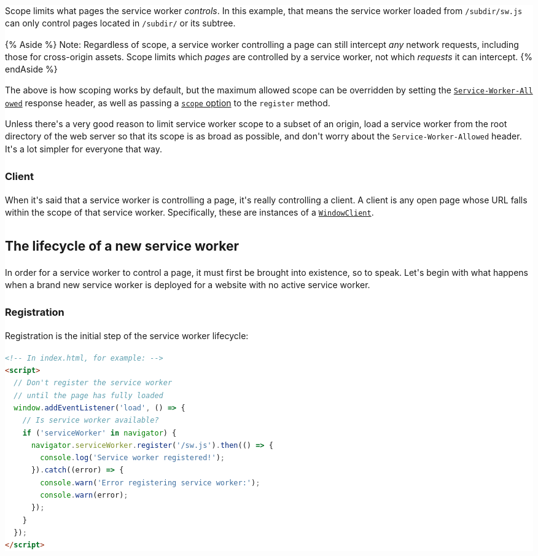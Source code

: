 Scope limits what pages the service worker _controls_.
In this example, that means the service worker loaded from `/subdir/sw.js` can only control pages located in `/subdir/` or its subtree.

{% Aside %}
Note: Regardless of scope, a service worker controlling a page can still intercept _any_ network requests,
including those for cross-origin assets.
Scope limits which _pages_ are controlled by a service worker,
not which _requests_ it can intercept.
{% endAside %}

The above is how scoping works by default,
but the maximum allowed scope can be overridden by setting the
[`Service-Worker-Allowed`](https://w3c.github.io/ServiceWorker/#service-worker-script-response) response header,
as well as passing a
[`scope` option](https://developer.mozilla.org/docs/Web/API/ServiceWorkerRegistration/scope) to the `register` method.

Unless there's a very good reason to limit service worker scope to a subset of an origin,
load a service worker from the root directory of the web server so that its scope is as broad as possible,
and don't worry about the `Service-Worker-Allowed` header. It's a lot simpler for everyone that way.

### Client

When it's said that a service worker is controlling a page, it's really controlling a client.
A client is any open page whose URL falls within the scope of that service worker.
Specifically, these are instances of a [`WindowClient`](https://developer.mozilla.org/docs/Web/API/WindowClient).

## The lifecycle of a new service worker

In order for a service worker to control a page,
it must first be brought into existence, so to speak.
Let's begin with what happens when a brand new service worker is deployed for a website with no active service worker.

### Registration

Registration is the initial step of the service worker lifecycle:

```html
<!-- In index.html, for example: -->
<script>
  // Don't register the service worker
  // until the page has fully loaded
  window.addEventListener('load', () => {
    // Is service worker available?
    if ('serviceWorker' in navigator) {
      navigator.serviceWorker.register('/sw.js').then(() => {
        console.log('Service worker registered!');
      }).catch((error) => {
        console.warn('Error registering service worker:');
        console.warn(error);
      });
    }
  });
</script>
```
